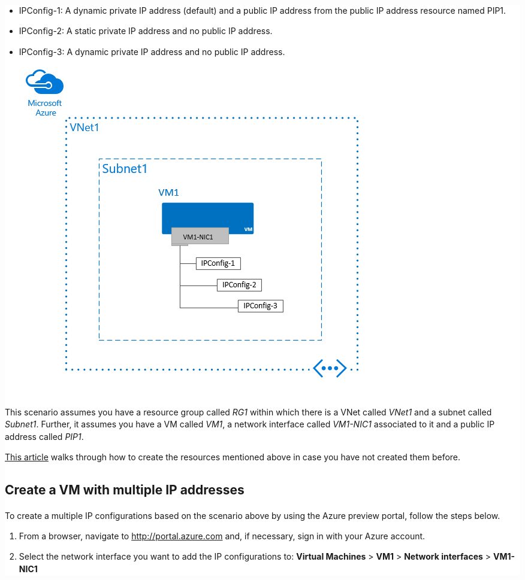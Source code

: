 - IPConfig-1: A dynamic private IP address (default) and a public IP address from the public IP address resource named PIP1.
- IPConfig-2: A static private IP address and no public IP address.
- IPConfig-3: A dynamic private IP address and no public IP address.

    ![Alt image text](./media/virtual-network-multiple-ip-addresses-powershell/OneNIC-3IP.png)

This scenario assumes you have a resource group called *RG1* within which there is a VNet called *VNet1* and a subnet called *Subnet1*. Further, it assumes you have a VM called *VM1*, a network interface called *VM1-NIC1* associated to it and a public IP address called *PIP1*.

[This article](./virtual-machines/virtual-machines-windows-ps-create.md ) walks through how to create the resources mentioned above in case you have not created them before.

## <a name = "create"></a>Create a VM with multiple IP addresses

To create a multiple IP configurations based on the scenario above by using the Azure preview portal, follow the steps below.

1. From a browser, navigate to http://portal.azure.com and, if necessary, sign in with your Azure account.

2. Select the network interface you want to add the IP configurations to: **Virtual Machines** > **VM1** > **Network interfaces** > **VM1-NIC1**
